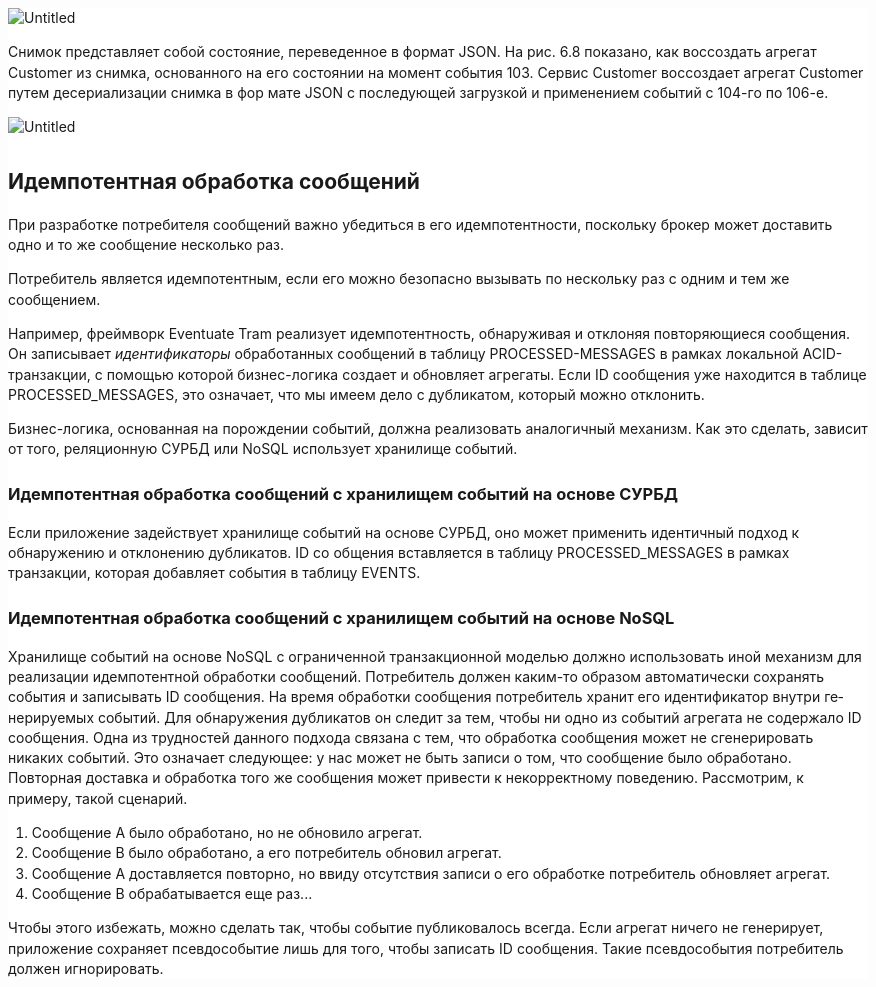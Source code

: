![Untitled](Event%20sourcing%20(%D0%9F%D0%BE%D1%80%D0%BE%D0%B6%D0%B4%D0%B5%D0%BD%D0%B8%D0%B5%20%D1%81%D0%BE%D0%B1%D1%8B%D1%82%D0%B8%D0%B8%CC%86)/Untitled%203.png)

Сни­мок представляет собой состояние, переведенное в формат JSON. На рис. 6.8 показано, как воссоздать агрегат Customer из снимка, основанного на его состоянии на момент события 103. Сервис Customer воссоздает агрегат Customer путем десериализации снимка в фор­ мате JSON с последующей загрузкой и применением событий с 104-го по 106-е.

![Untitled](Event%20sourcing%20(%D0%9F%D0%BE%D1%80%D0%BE%D0%B6%D0%B4%D0%B5%D0%BD%D0%B8%D0%B5%20%D1%81%D0%BE%D0%B1%D1%8B%D1%82%D0%B8%D0%B8%CC%86)/Untitled%204.png)

## **Идемпотентная обработка сообщений**

При разработке потребителя сообщений важно убедиться в его идемпотент­ности, поскольку брокер может доставить одно и то же сообщение несколько раз.

Потребитель является идемпотентным, если его можно безопасно вызывать по нескольку раз с одним и тем же сообщением. 

Например, фреймворк Eventuate Tram реализует идемпотентность, обнаруживая и отклоняя повторяющиеся сообщения. Он записывает *идентификаторы* обработанных сообщений в таблицу PROCESSED-MESSAGES в рамках локальной ACID-транзакции, с помощью которой бизнес-ло­гика создает и обновляет агрегаты. Если ID сообщения уже находится в таблице PROCESSED_MESSAGES, это означает, что мы имеем дело с дубликатом, который можно отклонить.

Бизнес-логика, основанная на порождении событий, должна реализовать аналогичный механизм. Как это сделать, зависит от того, реляционную СУРБД или NoSQL использует хранилище событий.

### **Идемпотентная обработка сообщений с хранилищем событий на основе СУРБД**

Если приложение задействует хранилище событий на основе СУРБД, оно может применить идентичный подход к обнаружению и отклонению дубликатов. ID со­ общения вставляется в таблицу PROCESSED_MESSAGES в рамках транзакции, которая добавляет события в таблицу EVENTS.

### **Идемпотентная обработка сообщений с хранилищем событий на основе NoSQL**

Хранилище событий на основе NoSQL с ограниченной транзакционной моделью должно использовать иной механизм для реализации идемпотентной обработки сообщений. Потребитель должен каким-то образом автоматически сохранять события и записывать ID сообщения. На время обработки сообщения потребитель хранит его идентификатор внутри ге­нерируемых событий. Для обнаружения дубликатов он следит за тем, чтобы ни одно
из событий агрегата не содержало ID сообщения. Одна из трудностей данного подхода связана с тем, что обработка сообщения может не сгенерировать никаких событий. Это означает следующее: у нас может не быть записи о том, что сообщение было обработано. Повторная доставка и обра­ботка того же сообщения может привести к некорректному поведению. Рассмотрим, к примеру, такой сценарий.

1. Сообщение А было обработано, но не обновило агрегат.
2. Сообщение В было обработано, а его потребитель обновил агрегат.
3. Сообщение А доставляется повторно, но ввиду отсутствия записи о его обработке
потребитель обновляет агрегат.
4. Сообщение В обрабатывается еще раз...

Чтобы этого избежать, можно сделать так, чтобы событие публиковалось всегда. Если агрегат ничего не генерирует, приложение сохраняет псевдособытие лишь для того, чтобы записать ID сообщения. Такие псевдособытия потребитель должен игнорировать.

